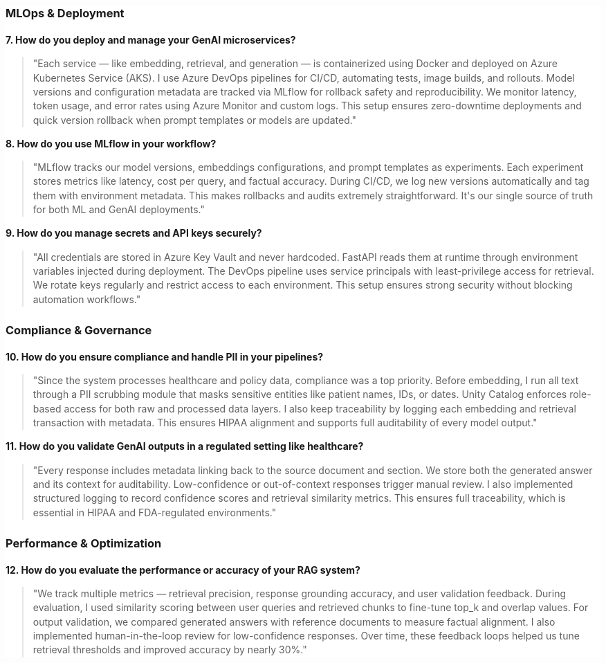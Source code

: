 ### MLOps & Deployment

**7. How do you deploy and manage your GenAI microservices?**

> "Each service — like embedding, retrieval, and generation — is containerized using Docker and deployed on Azure Kubernetes Service (AKS).
> I use Azure DevOps pipelines for CI/CD, automating tests, image builds, and rollouts.
> Model versions and configuration metadata are tracked via MLflow for rollback safety and reproducibility.
> We monitor latency, token usage, and error rates using Azure Monitor and custom logs.
> This setup ensures zero-downtime deployments and quick version rollback when prompt templates or models are updated."

**8. How do you use MLflow in your workflow?**

> "MLflow tracks our model versions, embeddings configurations, and prompt templates as experiments.
> Each experiment stores metrics like latency, cost per query, and factual accuracy.
> During CI/CD, we log new versions automatically and tag them with environment metadata.
> This makes rollbacks and audits extremely straightforward.
> It's our single source of truth for both ML and GenAI deployments."

**9. How do you manage secrets and API keys securely?**

> "All credentials are stored in Azure Key Vault and never hardcoded.
> FastAPI reads them at runtime through environment variables injected during deployment.
> The DevOps pipeline uses service principals with least-privilege access for retrieval.
> We rotate keys regularly and restrict access to each environment.
> This setup ensures strong security without blocking automation workflows."

### Compliance & Governance

**10. How do you ensure compliance and handle PII in your pipelines?**

> "Since the system processes healthcare and policy data, compliance was a top priority.
> Before embedding, I run all text through a PII scrubbing module that masks sensitive entities like patient names, IDs, or dates.
> Unity Catalog enforces role-based access for both raw and processed data layers.
> I also keep traceability by logging each embedding and retrieval transaction with metadata.
> This ensures HIPAA alignment and supports full auditability of every model output."

**11. How do you validate GenAI outputs in a regulated setting like healthcare?**

> "Every response includes metadata linking back to the source document and section.
> We store both the generated answer and its context for auditability.
> Low-confidence or out-of-context responses trigger manual review.
> I also implemented structured logging to record confidence scores and retrieval similarity metrics.
> This ensures full traceability, which is essential in HIPAA and FDA-regulated environments."

### Performance & Optimization

**12. How do you evaluate the performance or accuracy of your RAG system?**

> "We track multiple metrics — retrieval precision, response grounding accuracy, and user validation feedback.
> During evaluation, I used similarity scoring between user queries and retrieved chunks to fine-tune top_k and overlap values.
> For output validation, we compared generated answers with reference documents to measure factual alignment.
> I also implemented human-in-the-loop review for low-confidence responses.
> Over time, these feedback loops helped us tune retrieval thresholds and improved accuracy by nearly 30%."

